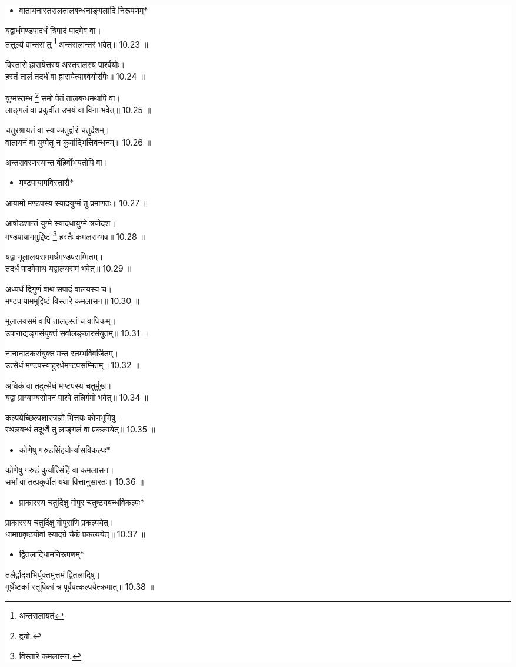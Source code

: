 * वातायनास्तरालतालबन्धनाङ्गलादि निरूपणम्*

यद्वार्धमण्डपादर्धं त्रिपादं पादमेव वा।  
तत्तुल्यं वान्तरां तु [^15] अन्तरालान्तरं भवेत्॥ 10.23 ॥


[^15]: अन्तरालायतं


विस्तारो ह्रासयेत्तस्य अस्तरालस्य पार्श्वयोः।  
हस्तं तालं तदर्धं वा ह्रासयेत्पार्श्वयोरपिः॥ 10.24 ॥

युग्मस्तम्भ [^16] समो पेतं तालबन्धमथापि वा।  
लाङ्गलं वा प्रकुर्वीत उभयं वा विना भवेत्॥ 10.25 ॥


[^16]: द्वयो.


चतुरश्रायतं वा स्याच्चतुर्द्वारं चतुर्दशम्।  
वातायनं वा युग्मेतु न कुर्याद्भित्तिबन्धनम्॥ 10.26 ॥

अन्तरावरणस्यान्त र्बहिर्वोभयतोपि वा।  
* मण्टपायामविस्तारौ*

आयामो मण्डपस्य स्यादयुग्मं तु प्रमाणतः॥ 10.27 ॥

आषोडशान्तं युग्मे स्यादधायुग्मे त्रयोदश।  
मण्‍डपायाममुद्दिष्टं [^17] हस्तैः कमलसम्भव॥ 10.28 ॥


[^17]: विस्तारे कमलासन.


यद्वा मूलालयसममर्धमण्‍डपसम्मितम्।  
तदर्धं पादमेवाथ यद्वालयसमं भवेत्॥ 10.29 ॥

अध्यर्धं द्विगुणं वाथ सपादं वालयस्य च।  
मण्टपायाममुद्दिष्टं विस्तारे कमलासन॥ 10.30 ॥

मूलालयसमं वापि तालहस्तं च वाधिकम्।  
उपानाद्यङ्गसंयुक्तं सर्वालङ्कारसंयुतम्॥ 10.31 ॥

नानानाटकसंयुक्त मन्त स्तम्भविवर्जितम्।  
उत्सेधं मण्टपस्याहुरर्धमण्टपसम्मितम्॥ 10.32 ॥

अधिकं वा तदुत्सेधं मण्टपस्य चतुर्मुख।  
यद्वा प्राग्याम्यसोपनं पाश्वे तन्निर्गमो भवेत्॥ 10.34 ॥

कल्पयेच्छिल्पशास्त्रज्ञो भित्तयः कोणभूमिषु।  
स्थलबन्धं तदूर्ध्वे तु लाङ्गलं वा प्रकल्पयेत्॥ 10.35 ॥

* कोणेषु गरुडसिंहयोर्न्यासविकल्पः*

कोणेषु गरुडं कुर्यात्सिंहिं वा कमलासन।  
सभां वा तत्प्रकुर्वीत यथा वित्तानुसारतः॥ 10.36 ॥

* प्राकारस्य चतुर्दिक्षु गोपुर चतुष्टयबन्धविकल्पः*

प्राकारस्य चतुर्दिक्षु गोपुराणि प्रकल्पयेत्।  
धामाग्रवृष्ठयोर्वा स्यादग्रे चैकं प्रकल्पयेत्॥ 10.37 ॥

* द्वितलादिधामनिरूपणम्*

तलैर्द्वादशभिर्युक्तमुत्तमं द्वितलादिषु।  
मूर्धेष्टकां स्तूपिकां च पूर्ववत्कल्पयेत्क्रमात्॥ 10.38 ॥


[^1]: मनो।
[^2]: महामर्या च पञ्चमम्.
[^3]: पञ्चकाभिरतन्द्रितः
[^4]: पञ्चकं वेतरेषान्तु.
[^5]: त्रिदण्‍डो
[^6]: स्तदर्ध.
[^7]: सन्ध्यर्द्धं
[^8]: हस्त.
[^9]: करालयम्.
[^10]: हीनेर्धमण्टपे धाम्नः
[^11]: अग्रं तु मण्डलस्यार्ध।
[^12]: धामनिर्गमः
[^13]: द्विगुणं वोभयंर्हस्तस्व हस्तास्स्युः
[^14]: हस्ति हस्तं वाथ स्थवीयसः
[^18]: मण्टपस्य
[^19]: द्वाविशन्ति
[^20]: "उत्तराङ्गम्---स्योपरिनिक्षि पेत्" इत्यन्तं क्वचिन्न.
[^21]: स्थापयेत्.
[^22]: देहान्.
[^23]: नायकः
[^24]: स्सूत्रकारोपो.
[^25]: स्थलबन्धमधः
[^26]: मकुटान्वितौ.
[^27]: श्चोभौ.
[^28]: सर्वे सेनाधिपः स्मृताः॥
[^29]: केयूर.
[^30]: मणि.
[^31]: मुग्महस्तप्रमाणाश्च.
[^32]: चुल्याथवा पुनः
[^33]: निवासस्स्यात्.
[^34]: याम्यनैऋते
[^35]: सर्वषु
[^36]: वापश्शिवास्सन्ति. वापां रसाः इति च पा.
[^37]: चन्द्रमाः
[^38]: सुरस्सावे.
[^39]: सोधमुदीरितं
[^40]: कृते पुनः
[^41]: उपेन्द्रः प्राङ्मुखः पूज्यो.
[^42]: प्राङ्मुखः
[^43]: व्यवहारस्त.
[^44]: ध्रुव.
[^45]: कलशावहौ.
[^46]: क्लिष्टौ
[^47]: चित्र.
[^48]: यक्ष्मामाजन्मनो.